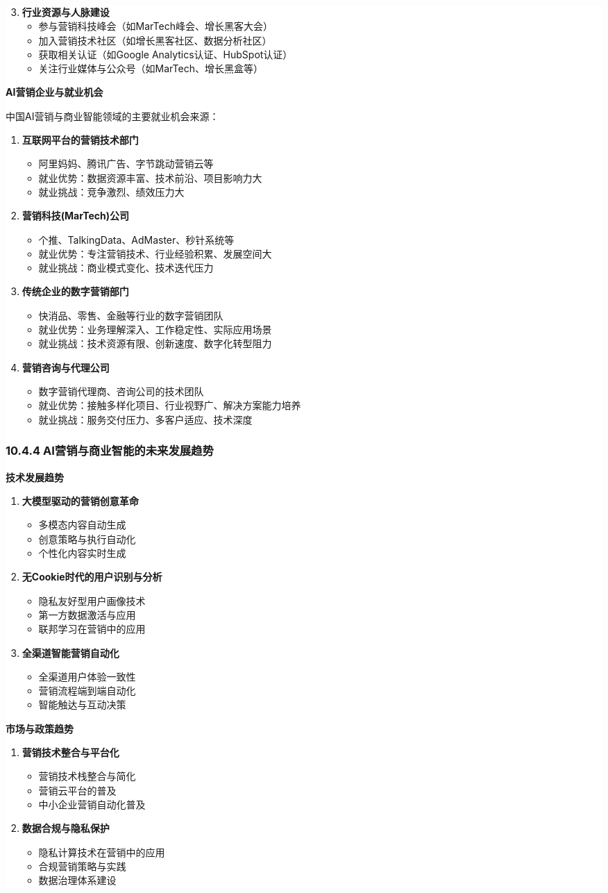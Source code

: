 3. **行业资源与人脉建设**
   - 参与营销科技峰会（如MarTech峰会、增长黑客大会）
   - 加入营销技术社区（如增长黑客社区、数据分析社区）
   - 获取相关认证（如Google Analytics认证、HubSpot认证）
   - 关注行业媒体与公众号（如MarTech、增长黑盒等）

**AI营销企业与就业机会**

中国AI营销与商业智能领域的主要就业机会来源：

1. **互联网平台的营销技术部门**
   - 阿里妈妈、腾讯广告、字节跳动营销云等
   - 就业优势：数据资源丰富、技术前沿、项目影响力大
   - 就业挑战：竞争激烈、绩效压力大

2. **营销科技(MarTech)公司**
   - 个推、TalkingData、AdMaster、秒针系统等
   - 就业优势：专注营销技术、行业经验积累、发展空间大
   - 就业挑战：商业模式变化、技术迭代压力

3. **传统企业的数字营销部门**
   - 快消品、零售、金融等行业的数字营销团队
   - 就业优势：业务理解深入、工作稳定性、实际应用场景
   - 就业挑战：技术资源有限、创新速度、数字化转型阻力

4. **营销咨询与代理公司**
   - 数字营销代理商、咨询公司的技术团队
   - 就业优势：接触多样化项目、行业视野广、解决方案能力培养
   - 就业挑战：服务交付压力、多客户适应、技术深度

### 10.4.4 AI营销与商业智能的未来发展趋势

**技术发展趋势**

1. **大模型驱动的营销创意革命**
   - 多模态内容自动生成
   - 创意策略与执行自动化
   - 个性化内容实时生成

2. **无Cookie时代的用户识别与分析**
   - 隐私友好型用户画像技术
   - 第一方数据激活与应用
   - 联邦学习在营销中的应用

3. **全渠道智能营销自动化**
   - 全渠道用户体验一致性
   - 营销流程端到端自动化
   - 智能触达与互动决策

**市场与政策趋势**

1. **营销技术整合与平台化**
   - 营销技术栈整合与简化
   - 营销云平台的普及
   - 中小企业营销自动化普及

2. **数据合规与隐私保护**
   - 隐私计算技术在营销中的应用
   - 合规营销策略与实践
   - 数据治理体系建设
